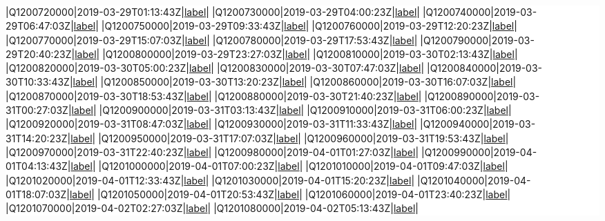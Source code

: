 |Q1200720000|2019-03-29T01:13:43Z|[label](https://github.com/link)|
|Q1200730000|2019-03-29T04:00:23Z|[label](https://github.com/link)|
|Q1200740000|2019-03-29T06:47:03Z|[label](https://github.com/link)|
|Q1200750000|2019-03-29T09:33:43Z|[label](https://github.com/link)|
|Q1200760000|2019-03-29T12:20:23Z|[label](https://github.com/link)|
|Q1200770000|2019-03-29T15:07:03Z|[label](https://github.com/link)|
|Q1200780000|2019-03-29T17:53:43Z|[label](https://github.com/link)|
|Q1200790000|2019-03-29T20:40:23Z|[label](https://github.com/link)|
|Q1200800000|2019-03-29T23:27:03Z|[label](https://github.com/link)|
|Q1200810000|2019-03-30T02:13:43Z|[label](https://github.com/link)|
|Q1200820000|2019-03-30T05:00:23Z|[label](https://github.com/link)|
|Q1200830000|2019-03-30T07:47:03Z|[label](https://github.com/link)|
|Q1200840000|2019-03-30T10:33:43Z|[label](https://github.com/link)|
|Q1200850000|2019-03-30T13:20:23Z|[label](https://github.com/link)|
|Q1200860000|2019-03-30T16:07:03Z|[label](https://github.com/link)|
|Q1200870000|2019-03-30T18:53:43Z|[label](https://github.com/link)|
|Q1200880000|2019-03-30T21:40:23Z|[label](https://github.com/link)|
|Q1200890000|2019-03-31T00:27:03Z|[label](https://github.com/link)|
|Q1200900000|2019-03-31T03:13:43Z|[label](https://github.com/link)|
|Q1200910000|2019-03-31T06:00:23Z|[label](https://github.com/link)|
|Q1200920000|2019-03-31T08:47:03Z|[label](https://github.com/link)|
|Q1200930000|2019-03-31T11:33:43Z|[label](https://github.com/link)|
|Q1200940000|2019-03-31T14:20:23Z|[label](https://github.com/link)|
|Q1200950000|2019-03-31T17:07:03Z|[label](https://github.com/link)|
|Q1200960000|2019-03-31T19:53:43Z|[label](https://github.com/link)|
|Q1200970000|2019-03-31T22:40:23Z|[label](https://github.com/link)|
|Q1200980000|2019-04-01T01:27:03Z|[label](https://github.com/link)|
|Q1200990000|2019-04-01T04:13:43Z|[label](https://github.com/link)|
|Q1201000000|2019-04-01T07:00:23Z|[label](https://github.com/link)|
|Q1201010000|2019-04-01T09:47:03Z|[label](https://github.com/link)|
|Q1201020000|2019-04-01T12:33:43Z|[label](https://github.com/link)|
|Q1201030000|2019-04-01T15:20:23Z|[label](https://github.com/link)|
|Q1201040000|2019-04-01T18:07:03Z|[label](https://github.com/link)|
|Q1201050000|2019-04-01T20:53:43Z|[label](https://github.com/link)|
|Q1201060000|2019-04-01T23:40:23Z|[label](https://github.com/link)|
|Q1201070000|2019-04-02T02:27:03Z|[label](https://github.com/link)|
|Q1201080000|2019-04-02T05:13:43Z|[label](https://github.com/link)|